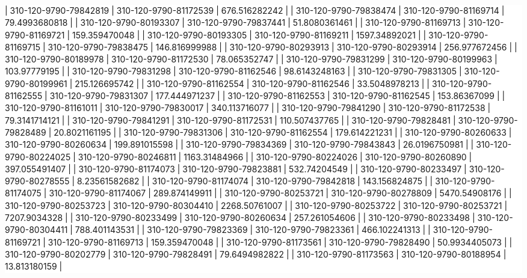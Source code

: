 | 310-120-9790-79842819 | 310-120-9790-81172539 | 676.516282242 |
| 310-120-9790-79838474 | 310-120-9790-81169714 | 79.4993680818 |
| 310-120-9790-80193307 | 310-120-9790-79837441 | 51.8080361461 |
| 310-120-9790-81169713 | 310-120-9790-81169721 | 159.359470048 |
| 310-120-9790-80193305 | 310-120-9790-81169211 | 1597.34892021 |
| 310-120-9790-81169715 | 310-120-9790-79838475 | 146.816999988 |
| 310-120-9790-80293913 | 310-120-9790-80293914 | 256.977672456 |
| 310-120-9790-80189978 | 310-120-9790-81172530 | 78.065352747 |
| 310-120-9790-79831299 | 310-120-9790-80199963 | 103.97779195 |
| 310-120-9790-79831298 | 310-120-9790-81162546 | 98.6143248163 |
| 310-120-9790-79831305 | 310-120-9790-80199961 | 215.126695742 |
| 310-120-9790-81162554 | 310-120-9790-81162546 | 33.5048978213 |
| 310-120-9790-81162555 | 310-120-9790-79831307 | 177.444971237 |
| 310-120-9790-81162553 | 310-120-9790-81162545 | 153.86367099 |
| 310-120-9790-81161011 | 310-120-9790-79830017 | 340.113716077 |
| 310-120-9790-79841290 | 310-120-9790-81172538 | 79.3141714121 |
| 310-120-9790-79841291 | 310-120-9790-81172531 | 110.507437765 |
| 310-120-9790-79828481 | 310-120-9790-79828489 | 20.8021161195 |
| 310-120-9790-79831306 | 310-120-9790-81162554 | 179.614221231 |
| 310-120-9790-80260633 | 310-120-9790-80260634 | 199.891015598 |
| 310-120-9790-79834369 | 310-120-9790-79843843 | 26.0196750981 |
| 310-120-9790-80224025 | 310-120-9790-80246811 | 1163.31484966 |
| 310-120-9790-80224026 | 310-120-9790-80260890 | 397.055491407 |
| 310-120-9790-81174073 | 310-120-9790-79823881 | 532.74204549 |
| 310-120-9790-80233497 | 310-120-9790-80278555 | 8.23561582682 |
| 310-120-9790-81174074 | 310-120-9790-79842818 | 143.156824875 |
| 310-120-9790-81174075 | 310-120-9790-81174067 | 289.874149911 |
| 310-120-9790-80253721 | 310-120-9790-80278809 | 5470.54908176 |
| 310-120-9790-80253723 | 310-120-9790-80304410 | 2268.50761007 |
| 310-120-9790-80253722 | 310-120-9790-80253721 | 7207.9034328 |
| 310-120-9790-80233499 | 310-120-9790-80260634 | 257.261054606 |
| 310-120-9790-80233498 | 310-120-9790-80304411 | 788.401143531 |
| 310-120-9790-79823369 | 310-120-9790-79823361 | 466.102241313 |
| 310-120-9790-81169721 | 310-120-9790-81169713 | 159.359470048 |
| 310-120-9790-81173561 | 310-120-9790-79828490 | 50.9934405073 |
| 310-120-9790-80202779 | 310-120-9790-79828491 | 79.6494982822 |
| 310-120-9790-81173563 | 310-120-9790-80188954 | 13.813180159 |